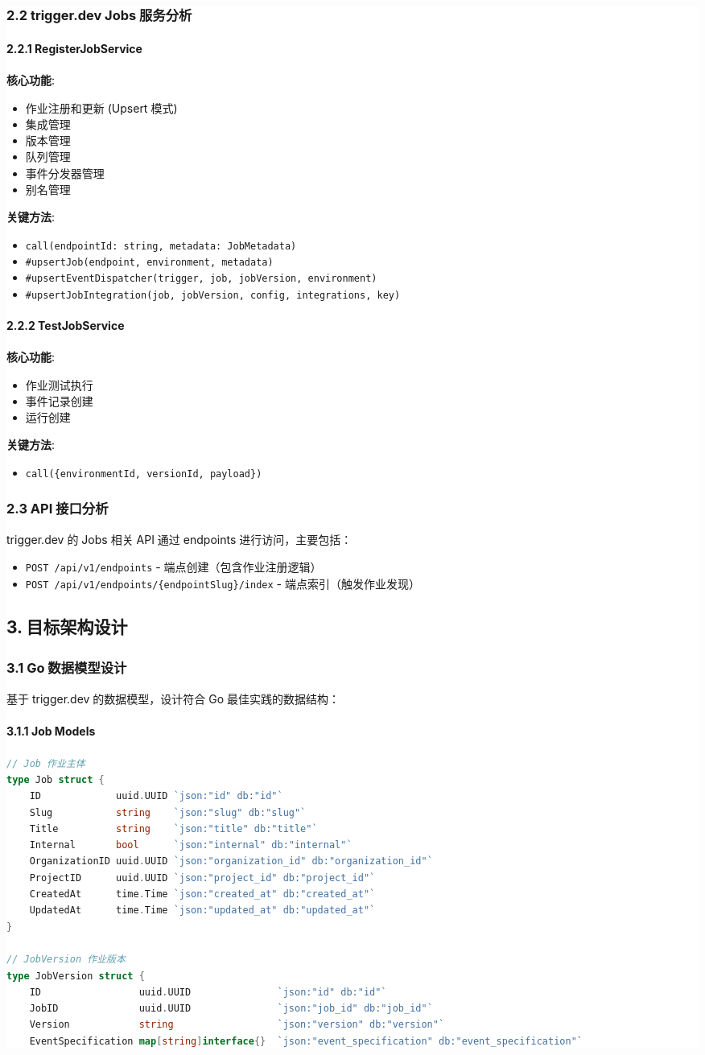 ### 2.2 trigger.dev Jobs 服务分析

#### 2.2.1 RegisterJobService

**核心功能**:

- 作业注册和更新 (Upsert 模式)
- 集成管理
- 版本管理
- 队列管理
- 事件分发器管理
- 别名管理

**关键方法**:

- `call(endpointId: string, metadata: JobMetadata)`
- `#upsertJob(endpoint, environment, metadata)`
- `#upsertEventDispatcher(trigger, job, jobVersion, environment)`
- `#upsertJobIntegration(job, jobVersion, config, integrations, key)`

#### 2.2.2 TestJobService

**核心功能**:

- 作业测试执行
- 事件记录创建
- 运行创建

**关键方法**:

- `call({environmentId, versionId, payload})`

### 2.3 API 接口分析

trigger.dev 的 Jobs 相关 API 通过 endpoints 进行访问，主要包括：

- `POST /api/v1/endpoints` - 端点创建（包含作业注册逻辑）
- `POST /api/v1/endpoints/{endpointSlug}/index` - 端点索引（触发作业发现）

## 3. 目标架构设计

### 3.1 Go 数据模型设计

基于 trigger.dev 的数据模型，设计符合 Go 最佳实践的数据结构：

#### 3.1.1 Job Models

```go
// Job 作业主体
type Job struct {
    ID             uuid.UUID `json:"id" db:"id"`
    Slug           string    `json:"slug" db:"slug"`
    Title          string    `json:"title" db:"title"`
    Internal       bool      `json:"internal" db:"internal"`
    OrganizationID uuid.UUID `json:"organization_id" db:"organization_id"`
    ProjectID      uuid.UUID `json:"project_id" db:"project_id"`
    CreatedAt      time.Time `json:"created_at" db:"created_at"`
    UpdatedAt      time.Time `json:"updated_at" db:"updated_at"`
}

// JobVersion 作业版本
type JobVersion struct {
    ID                 uuid.UUID               `json:"id" db:"id"`
    JobID              uuid.UUID               `json:"job_id" db:"job_id"`
    Version            string                  `json:"version" db:"version"`
    EventSpecification map[string]interface{}  `json:"event_specification" db:"event_specification"`
```